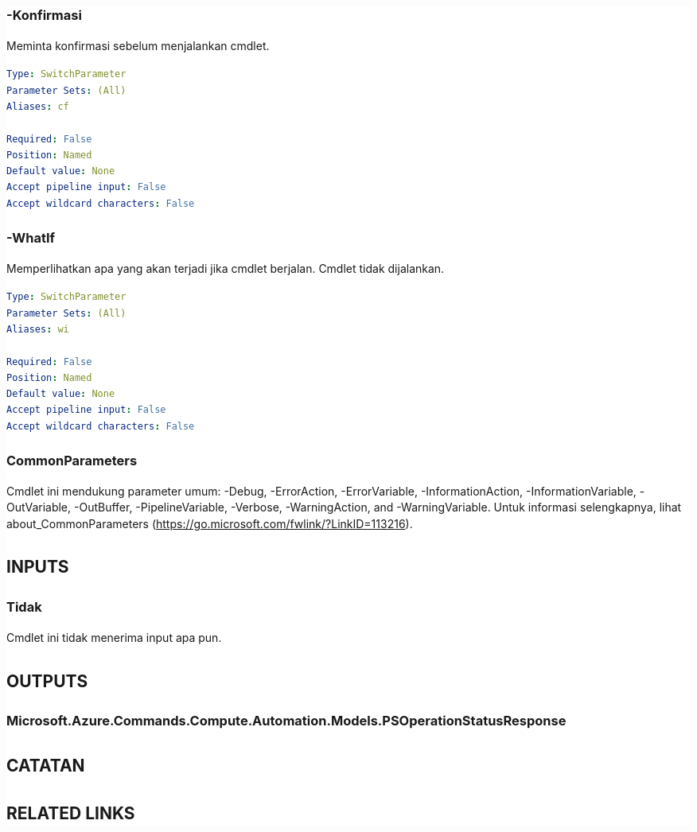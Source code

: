 ### -Konfirmasi
Meminta konfirmasi sebelum menjalankan cmdlet.

```yaml
Type: SwitchParameter
Parameter Sets: (All)
Aliases: cf

Required: False
Position: Named
Default value: None
Accept pipeline input: False
Accept wildcard characters: False
```

### -WhatIf
Memperlihatkan apa yang akan terjadi jika cmdlet berjalan. Cmdlet tidak dijalankan.

```yaml
Type: SwitchParameter
Parameter Sets: (All)
Aliases: wi

Required: False
Position: Named
Default value: None
Accept pipeline input: False
Accept wildcard characters: False
```

### CommonParameters
Cmdlet ini mendukung parameter umum: -Debug, -ErrorAction, -ErrorVariable, -InformationAction, -InformationVariable, -OutVariable, -OutBuffer, -PipelineVariable, -Verbose, -WarningAction, and -WarningVariable. Untuk informasi selengkapnya, lihat about_CommonParameters (https://go.microsoft.com/fwlink/?LinkID=113216).

## INPUTS

### Tidak
Cmdlet ini tidak menerima input apa pun.

## OUTPUTS

### Microsoft.Azure.Commands.Compute.Automation.Models.PSOperationStatusResponse

## CATATAN

## RELATED LINKS
